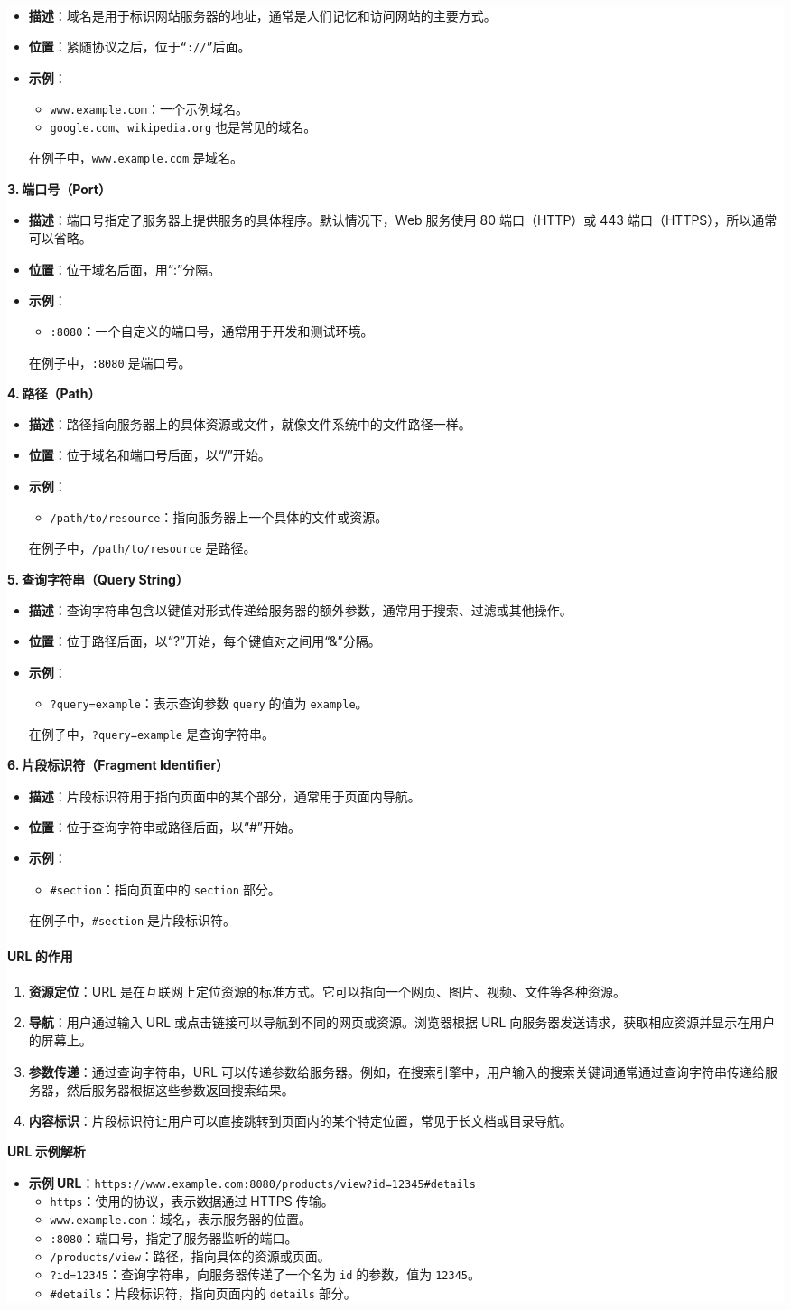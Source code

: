- **描述**：域名是用于标识网站服务器的地址，通常是人们记忆和访问网站的主要方式。
- **位置**：紧随协议之后，位于`“://”`后面。
- **示例**：

  - `www.example.com`：一个示例域名。
  - `google.com`、`wikipedia.org` 也是常见的域名。

  在例子中，`www.example.com` 是域名。

**3. 端口号（Port）**

- **描述**：端口号指定了服务器上提供服务的具体程序。默认情况下，Web 服务使用 80 端口（HTTP）或 443 端口（HTTPS），所以通常可以省略。
- **位置**：位于域名后面，用“:”分隔。
- **示例**：

  - `:8080`：一个自定义的端口号，通常用于开发和测试环境。

  在例子中，`:8080` 是端口号。

**4. 路径（Path）**

- **描述**：路径指向服务器上的具体资源或文件，就像文件系统中的文件路径一样。
- **位置**：位于域名和端口号后面，以“/”开始。
- **示例**：

  - `/path/to/resource`：指向服务器上一个具体的文件或资源。

  在例子中，`/path/to/resource` 是路径。

**5. 查询字符串（Query String）**

- **描述**：查询字符串包含以键值对形式传递给服务器的额外参数，通常用于搜索、过滤或其他操作。
- **位置**：位于路径后面，以“?”开始，每个键值对之间用“&”分隔。
- **示例**：

  - `?query=example`：表示查询参数 `query` 的值为 `example`。

  在例子中，`?query=example` 是查询字符串。

**6. 片段标识符（Fragment Identifier）**

- **描述**：片段标识符用于指向页面中的某个部分，通常用于页面内导航。
- **位置**：位于查询字符串或路径后面，以“#”开始。
- **示例**：

  - `#section`：指向页面中的 `section` 部分。

  在例子中，`#section` 是片段标识符。

#### URL 的作用

1. **资源定位**：URL 是在互联网上定位资源的标准方式。它可以指向一个网页、图片、视频、文件等各种资源。

2. **导航**：用户通过输入 URL 或点击链接可以导航到不同的网页或资源。浏览器根据 URL 向服务器发送请求，获取相应资源并显示在用户的屏幕上。

3. **参数传递**：通过查询字符串，URL 可以传递参数给服务器。例如，在搜索引擎中，用户输入的搜索关键词通常通过查询字符串传递给服务器，然后服务器根据这些参数返回搜索结果。

4. **内容标识**：片段标识符让用户可以直接跳转到页面内的某个特定位置，常见于长文档或目录导航。

**URL 示例解析**

- **示例 URL**：`https://www.example.com:8080/products/view?id=12345#details`
  - `https`：使用的协议，表示数据通过 HTTPS 传输。
  - `www.example.com`：域名，表示服务器的位置。
  - `:8080`：端口号，指定了服务器监听的端口。
  - `/products/view`：路径，指向具体的资源或页面。
  - `?id=12345`：查询字符串，向服务器传递了一个名为 `id` 的参数，值为 `12345`。
  - `#details`：片段标识符，指向页面内的 `details` 部分。
